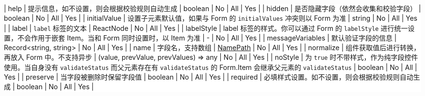 |       help        |                                                                提示信息，如不设置，则会根据校验规则自动生成                                                                |                                                                                                                                           boolean                                                                                                                                           |    No    |   All    |        Yes        |
|      hidden       |                                                                    是否隐藏字段（依然会收集和校验字段）                                                                    |                                                                                                                                           boolean                                                                                                                                           |    No    |   All    |        Yes        |
|   initialValue    |                                                    设置子元素默认值，如果与 Form 的 `initialValues` 冲突则以 Form 为准                                                     |                                                                                                                                           string                                                                                                                                            |    No    |   All    |        Yes        |
|       label       |                                                                             `label` 标签的文本                                                                             |                                                                                                                                          ReactNode                                                                                                                                          |    No    |   All    |        Yes        |
|    labelStyle     |                          label 标签的样式。你可以通过 Form 的 `labelStyle` 进行统一设置，不会作用于嵌套 Item。当和 Form 同时设置时，以 Item 为准                           |                                                                                                                                              -                                                                                                                                              |    No    |   All    |        Yes        |
| messageVariables  |                                                                             默认验证字段的信息                                                                             |                                                                                                                                   Record<string, string>                                                                                                                                    |    No    |   All    |        Yes        |
|       name        |                                                                              字段名，支持数组                                                                              |                                                                                      [NamePath](https://github.com/ant-design/ant-design-mobile-rn/blob/5.2.2/components/form/index.zh-CN.md#namepath)                                                                                      |    No    |   All    |        Yes        |
|     normalize     |                                                              组件获取值后进行转换，再放入 Form 中。不支持异步                                                              |                                                                                                                            (value, prevValue, prevValues) => any                                                                                                                            |    No    |   All    |        Yes        |
|      noStyle      |             为 `true` 时不带样式，作为纯字段控件使用。当自身没有 `validateStatus` 而父元素存在有 `validateStatus` 的 Form.Item 会继承父元素的 `validateStatus`             |                                                                                                                                           boolean                                                                                                                                           |    No    |   All    |        Yes        |
|     preserve      |                                                                          当字段被删除时保留字段值                                                                          |                                                                                                                                           boolean                                                                                                                                           |    No    |   All    |        Yes        |
|     required      |                                                              必填样式设置。如不设置，则会根据校验规则自动生成                                                              |                                                                                                                                           boolean                                                                                                                                           |    No    |   All    |        Yes        |